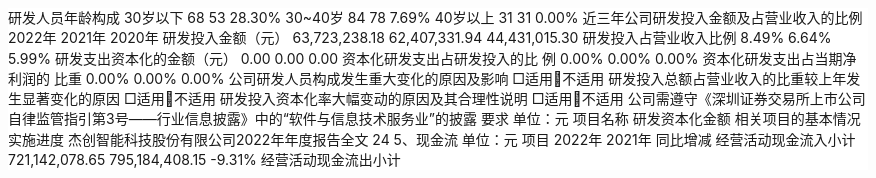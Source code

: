 研发人员年龄构成
30岁以下
68
53
28.30%
30~40岁
84
78
7.69%
40岁以上
31
31
0.00%
近三年公司研发投入金额及占营业收入的比例2022年
2021年
2020年
研发投入金额（元）
63,723,238.18
62,407,331.94
44,431,015.30
研发投入占营业收入比例
8.49%
6.64%
5.99%
研发支出资本化的金额（元）
0.00
0.00
0.00
资本化研发支出占研发投入的比
例
0.00%
0.00%
0.00%
资本化研发支出占当期净利润的
比重
0.00%
0.00%
0.00%
公司研发人员构成发生重大变化的原因及影响
□适用不适用
研发投入总额占营业收入的比重较上年发生显著变化的原因
□适用不适用
研发投入资本化率大幅变动的原因及其合理性说明
□适用不适用
公司需遵守《深圳证券交易所上市公司自律监管指引第3号——行业信息披露》中的“软件与信息技术服务业”的披露
要求
单位：元
项目名称
研发资本化金额
相关项目的基本情况
实施进度
杰创智能科技股份有限公司2022年年度报告全文
24
5、现金流
单位：元
项目
2022年
2021年
同比增减
经营活动现金流入小计
721,142,078.65
795,184,408.15
-9.31%
经营活动现金流出小计